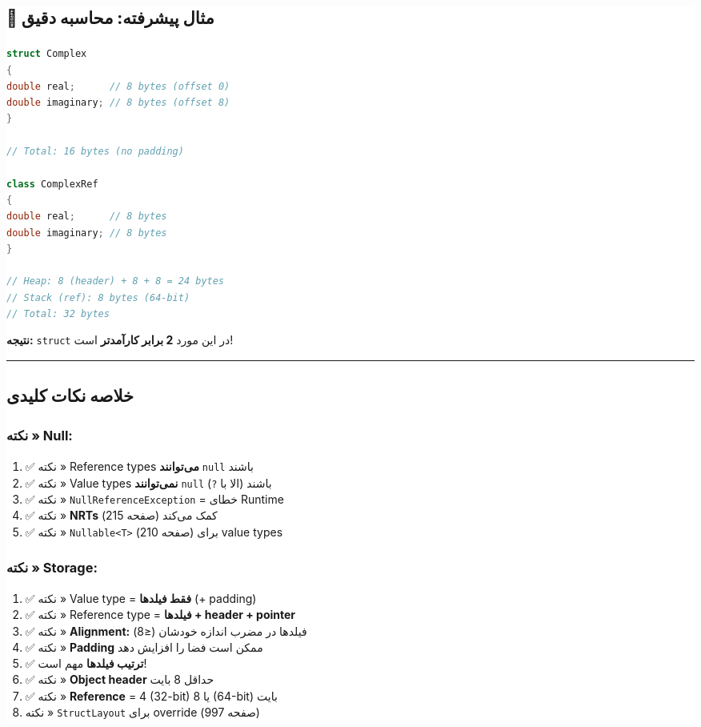
## 🔬 مثال پیشرفته: محاسبه دقیق

```csharp
struct Complex 
{
double real;      // 8 bytes (offset 0)
double imaginary; // 8 bytes (offset 8)
}

// Total: 16 bytes (no padding)

class ComplexRef 
{
double real;      // 8 bytes
double imaginary; // 8 bytes
}

// Heap: 8 (header) + 8 + 8 = 24 bytes
// Stack (ref): 8 bytes (64-bit)
// Total: 32 bytes
```
**نتیجه:** `struct` در این مورد **2 برابر کارآمدتر** است!

---

##  خلاصه نکات کلیدی

### نکته » Null:
1. ✅ نکته » Reference types **می‌توانند** `null` باشند
2. ✅ نکته » Value types **نمی‌توانند** `null` باشند (الا با `?`)
3. ✅ نکته » `NullReferenceException` = خطای Runtime
4. ✅ نکته » **NRTs** (صفحه 215) کمک می‌کند
5. ✅ نکته » `Nullable<T>` (صفحه 210) برای value types

### نکته » Storage:
1. ✅ نکته » Value type = **فقط فیلدها** (+ padding)
2. ✅ نکته » Reference type = **فیلدها + header + pointer**
3. ✅ نکته » **Alignment:** فیلدها در مضرب اندازه خودشان (≤8)
4. ✅ نکته » **Padding** ممکن است فضا را افزایش دهد
5. ✅ **ترتیب فیلدها** مهم است!
6. ✅ نکته » **Object header** حداقل 8 بایت
7. ✅ نکته » **Reference** = 4 (32-bit) یا 8 (64-bit) بایت
8.  نکته » `StructLayout` برای override (صفحه 997)


